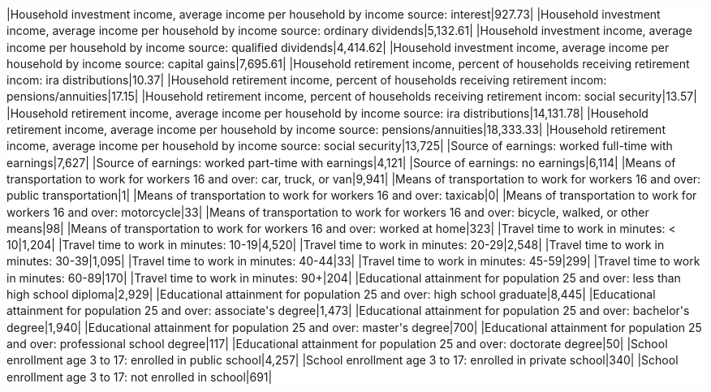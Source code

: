 |Household investment income, average income per household by income source: interest|927.73|
|Household investment income, average income per household by income source: ordinary dividends|5,132.61|
|Household investment income, average income per household by income source: qualified dividends|4,414.62|
|Household investment income, average income per household by income source: capital gains|7,695.61|
|Household retirement income, percent of households receiving retirement incom: ira distributions|10.37|
|Household retirement income, percent of households receiving retirement incom: pensions/annuities|17.15|
|Household retirement income, percent of households receiving retirement incom: social security|13.57|
|Household retirement income, average income per household by income source: ira distributions|14,131.78|
|Household retirement income, average income per household by income source: pensions/annuities|18,333.33|
|Household retirement income, average income per household by income source: social security|13,725|
|Source of earnings: worked full-time with earnings|7,627|
|Source of earnings: worked part-time with earnings|4,121|
|Source of earnings: no earnings|6,114|
|Means of transportation to work for workers 16 and over: car, truck, or van|9,941|
|Means of transportation to work for workers 16 and over: public transportation|1|
|Means of transportation to work for workers 16 and over: taxicab|0|
|Means of transportation to work for workers 16 and over: motorcycle|33|
|Means of transportation to work for workers 16 and over: bicycle, walked, or other means|98|
|Means of transportation to work for workers 16 and over: worked at home|323|
|Travel time to work in minutes: < 10|1,204|
|Travel time to work in minutes: 10-19|4,520|
|Travel time to work in minutes: 20-29|2,548|
|Travel time to work in minutes: 30-39|1,095|
|Travel time to work in minutes: 40-44|33|
|Travel time to work in minutes: 45-59|299|
|Travel time to work in minutes: 60-89|170|
|Travel time to work in minutes: 90+|204|
|Educational attainment for population 25 and over: less than high school diploma|2,929|
|Educational attainment for population 25 and over: high school graduate|8,445|
|Educational attainment for population 25 and over: associate's degree|1,473|
|Educational attainment for population 25 and over: bachelor's degree|1,940|
|Educational attainment for population 25 and over: master's degree|700|
|Educational attainment for population 25 and over: professional school degree|117|
|Educational attainment for population 25 and over: doctorate degree|50|
|School enrollment age 3 to 17: enrolled in public school|4,257|
|School enrollment age 3 to 17: enrolled in private school|340|
|School enrollment age 3 to 17: not enrolled in school|691|
